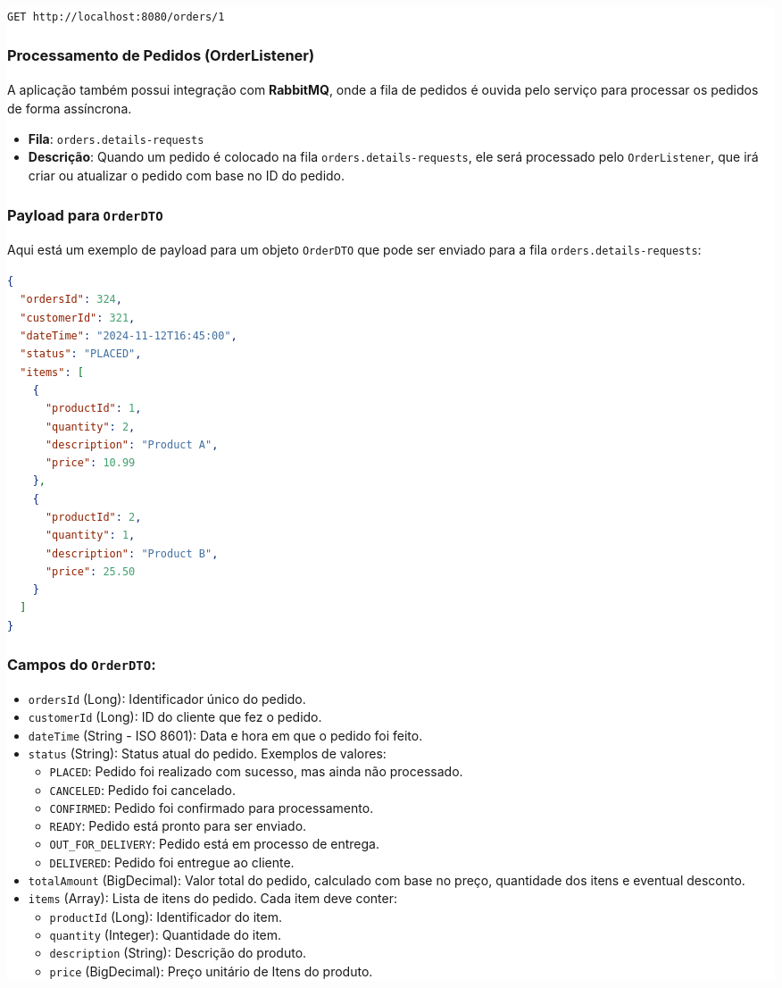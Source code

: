 ```http
GET http://localhost:8080/orders/1
```

### **Processamento de Pedidos (OrderListener)**

A aplicação também possui integração com **RabbitMQ**, onde a fila de pedidos é ouvida pelo serviço para processar os pedidos de forma assíncrona.

- **Fila**: `orders.details-requests`
- **Descrição**: Quando um pedido é colocado na fila `orders.details-requests`, ele será processado pelo `OrderListener`, que irá criar ou atualizar o pedido com base no ID do pedido.

### Payload para `OrderDTO`

Aqui está um exemplo de payload para um objeto `OrderDTO` que pode ser enviado para a fila `orders.details-requests`:

```json
{
  "ordersId": 324,
  "customerId": 321,
  "dateTime": "2024-11-12T16:45:00",
  "status": "PLACED",
  "items": [
    {
      "productId": 1,
      "quantity": 2,
      "description": "Product A",
      "price": 10.99
    },
    {
      "productId": 2,
      "quantity": 1,
      "description": "Product B",
      "price": 25.50
    }
  ]
}
```

### Campos do `OrderDTO`:

- `ordersId` (Long): Identificador único do pedido.
- `customerId` (Long): ID do cliente que fez o pedido.
- `dateTime` (String - ISO 8601): Data e hora em que o pedido foi feito.
- `status` (String): Status atual do pedido. Exemplos de valores:
    - `PLACED`: Pedido foi realizado com sucesso, mas ainda não processado.
    - `CANCELED`: Pedido foi cancelado.
    - `CONFIRMED`: Pedido foi confirmado para processamento.
    - `READY`: Pedido está pronto para ser enviado.
    - `OUT_FOR_DELIVERY`: Pedido está em processo de entrega.
    - `DELIVERED`: Pedido foi entregue ao cliente.
- `totalAmount` (BigDecimal): Valor total do pedido, calculado com base no preço, quantidade dos itens e eventual desconto.
- `items` (Array): Lista de itens do pedido. Cada item deve conter:
    - `productId` (Long): Identificador do item.
    - `quantity` (Integer): Quantidade do item.
    - `description` (String): Descrição do produto.
    - `price` (BigDecimal): Preço unitário de Itens do produto.
